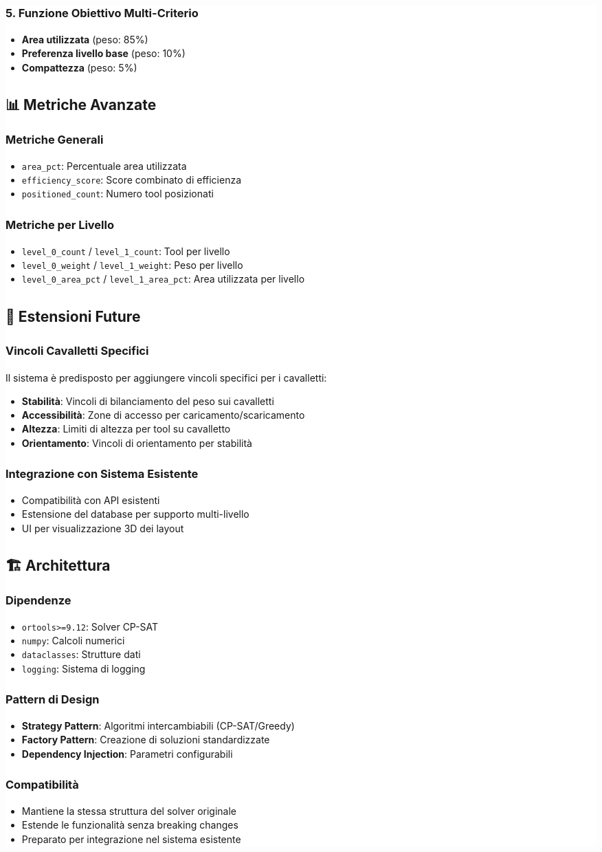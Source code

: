 ### 5. Funzione Obiettivo Multi-Criterio
- **Area utilizzata** (peso: 85%)
- **Preferenza livello base** (peso: 10%)
- **Compattezza** (peso: 5%)

## 📊 Metriche Avanzate

### Metriche Generali
- `area_pct`: Percentuale area utilizzata
- `efficiency_score`: Score combinato di efficienza
- `positioned_count`: Numero tool posizionati

### Metriche per Livello
- `level_0_count` / `level_1_count`: Tool per livello
- `level_0_weight` / `level_1_weight`: Peso per livello
- `level_0_area_pct` / `level_1_area_pct`: Area utilizzata per livello

## 🔮 Estensioni Future

### Vincoli Cavalletti Specifici
Il sistema è predisposto per aggiungere vincoli specifici per i cavalletti:

- **Stabilità**: Vincoli di bilanciamento del peso sui cavalletti
- **Accessibilità**: Zone di accesso per caricamento/scaricamento
- **Altezza**: Limiti di altezza per tool su cavalletto
- **Orientamento**: Vincoli di orientamento per stabilità

### Integrazione con Sistema Esistente
- Compatibilità con API esistenti
- Estensione del database per supporto multi-livello
- UI per visualizzazione 3D dei layout

## 🏗️ Architettura

### Dipendenze
- `ortools>=9.12`: Solver CP-SAT
- `numpy`: Calcoli numerici
- `dataclasses`: Strutture dati
- `logging`: Sistema di logging

### Pattern di Design
- **Strategy Pattern**: Algoritmi intercambiabili (CP-SAT/Greedy)
- **Factory Pattern**: Creazione di soluzioni standardizzate
- **Dependency Injection**: Parametri configurabili

### Compatibilità
- Mantiene la stessa struttura del solver originale
- Estende le funzionalità senza breaking changes
- Preparato per integrazione nel sistema esistente
